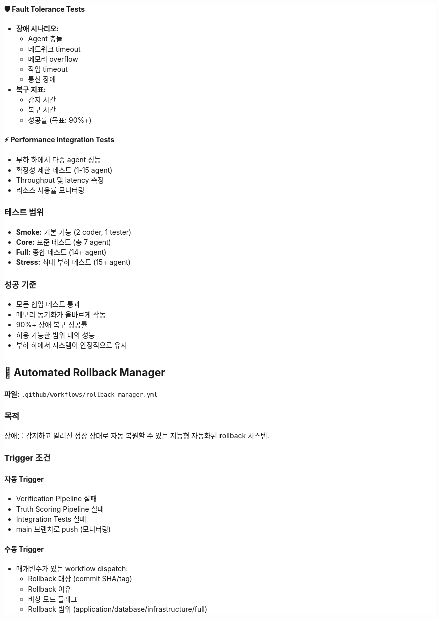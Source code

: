 #### 🛡️ Fault Tolerance Tests
- **장애 시나리오:**
  - Agent 충돌
  - 네트워크 timeout
  - 메모리 overflow
  - 작업 timeout
  - 통신 장애
- **복구 지표:**
  - 감지 시간
  - 복구 시간
  - 성공률 (목표: 90%+)

#### ⚡ Performance Integration Tests
- 부하 하에서 다중 agent 성능
- 확장성 제한 테스트 (1-15 agent)
- Throughput 및 latency 측정
- 리소스 사용률 모니터링

### 테스트 범위
- **Smoke:** 기본 기능 (2 coder, 1 tester)
- **Core:** 표준 테스트 (총 7 agent)
- **Full:** 종합 테스트 (14+ agent)
- **Stress:** 최대 부하 테스트 (15+ agent)

### 성공 기준
- 모든 협업 테스트 통과
- 메모리 동기화가 올바르게 작동
- 90%+ 장애 복구 성공률
- 허용 가능한 범위 내의 성능
- 부하 하에서 시스템이 안정적으로 유지

## 🔄 Automated Rollback Manager

**파일:** `.github/workflows/rollback-manager.yml`

### 목적
장애를 감지하고 알려진 정상 상태로 자동 복원할 수 있는 지능형 자동화된 rollback 시스템.

### Trigger 조건

#### 자동 Trigger
- Verification Pipeline 실패
- Truth Scoring Pipeline 실패
- Integration Tests 실패
- main 브랜치로 push (모니터링)

#### 수동 Trigger
- 매개변수가 있는 workflow dispatch:
  - Rollback 대상 (commit SHA/tag)
  - Rollback 이유
  - 비상 모드 플래그
  - Rollback 범위 (application/database/infrastructure/full)
